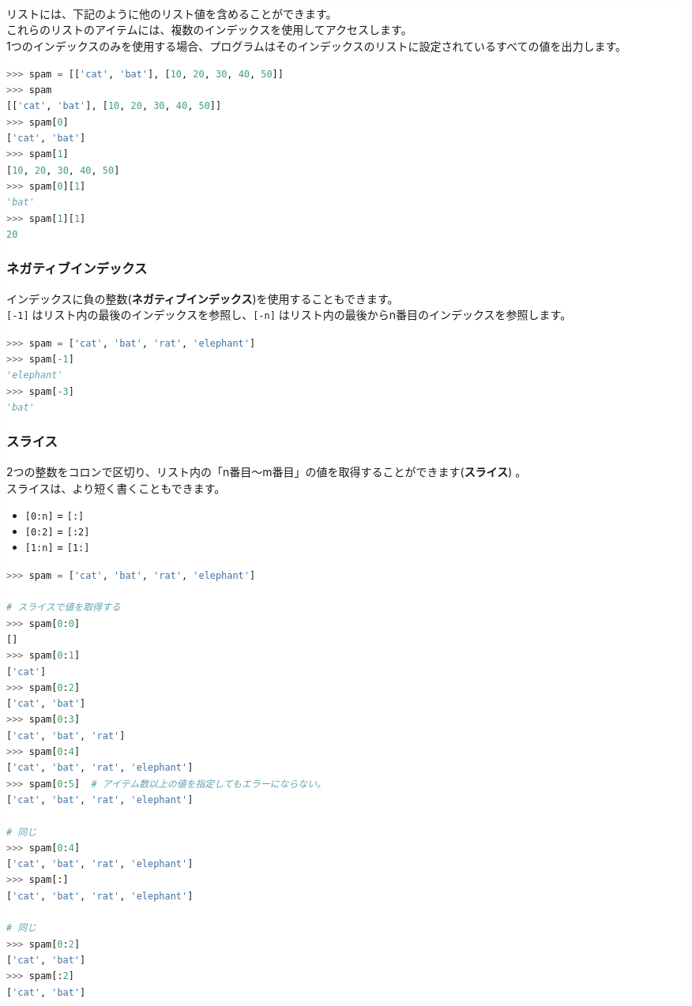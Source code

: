 リストには、下記のように他のリスト値を含めることができます。  
これらのリストのアイテムには、複数のインデックスを使用してアクセスします。  
1つのインデックスのみを使用する場合、プログラムはそのインデックスのリストに設定されているすべての値を出力します。
```python
>>> spam = [['cat', 'bat'], [10, 20, 30, 40, 50]]
>>> spam
[['cat', 'bat'], [10, 20, 30, 40, 50]]
>>> spam[0]
['cat', 'bat']
>>> spam[1]
[10, 20, 30, 40, 50]
>>> spam[0][1]
'bat'
>>> spam[1][1]
20
```

### ネガティブインデックス
インデックスに負の整数(**ネガティブインデックス**)を使用することもできます。  
`[-1]` はリスト内の最後のインデックスを参照し、`[-n]` はリスト内の最後からn番目のインデックスを参照します。  
```python
>>> spam = ['cat', 'bat', 'rat', 'elephant']
>>> spam[-1]
'elephant'
>>> spam[-3]
'bat'
```

### スライス
2つの整数をコロンで区切り、リスト内の「n番目～m番目」の値を取得することができます(**スライス**) 。  
スライスは、より短く書くこともできます。  
- `[0:n]` = `[:]`
- `[0:2]` = `[:2]`
- `[1:n]` = `[1:]`

```python
>>> spam = ['cat', 'bat', 'rat', 'elephant']

# スライスで値を取得する
>>> spam[0:0]
[]
>>> spam[0:1]
['cat']
>>> spam[0:2]
['cat', 'bat']
>>> spam[0:3]
['cat', 'bat', 'rat']
>>> spam[0:4]
['cat', 'bat', 'rat', 'elephant']
>>> spam[0:5]  # アイテム数以上の値を指定してもエラーにならない。
['cat', 'bat', 'rat', 'elephant']

# 同じ
>>> spam[0:4]
['cat', 'bat', 'rat', 'elephant']
>>> spam[:]
['cat', 'bat', 'rat', 'elephant']

# 同じ
>>> spam[0:2]
['cat', 'bat']
>>> spam[:2]
['cat', 'bat']

```